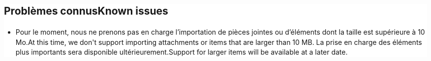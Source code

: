 ## <a name="known-issues"></a><span data-ttu-id="cf872-161">Problèmes connus</span><span class="sxs-lookup"><span data-stu-id="cf872-161">Known issues</span></span>

- <span data-ttu-id="cf872-162">Pour le moment, nous ne prenons pas en charge l’importation de pièces jointes ou d’éléments dont la taille est supérieure à 10 Mo.</span><span class="sxs-lookup"><span data-stu-id="cf872-162">At this time, we don't support importing attachments or items that are larger than 10 MB.</span></span> <span data-ttu-id="cf872-163">La prise en charge des éléments plus importants sera disponible ultérieurement.</span><span class="sxs-lookup"><span data-stu-id="cf872-163">Support for larger items will be available at a later date.</span></span>
